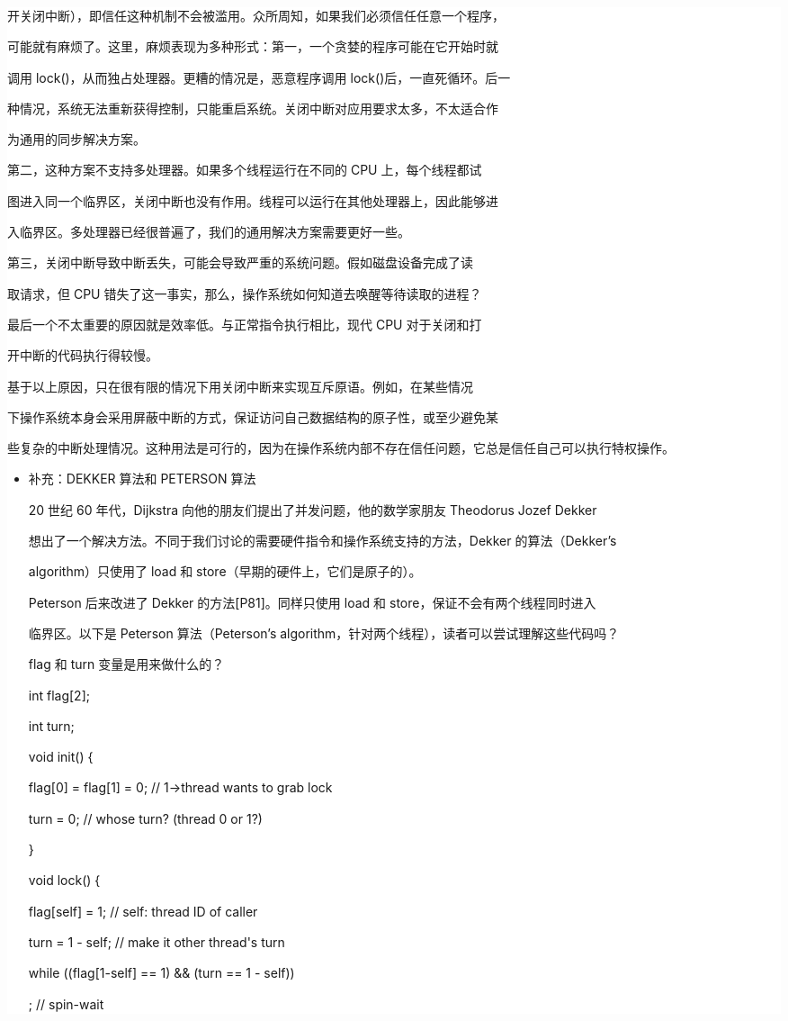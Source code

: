   开关闭中断），即信任这种机制不会被滥用。众所周知，如果我们必须信任任意一个程序，

  可能就有麻烦了。这里，麻烦表现为多种形式：第一，一个贪婪的程序可能在它开始时就

  调用 lock()，从而独占处理器。更糟的情况是，恶意程序调用 lock()后，一直死循环。后一

  种情况，系统无法重新获得控制，只能重启系统。关闭中断对应用要求太多，不太适合作

  为通用的同步解决方案。

  第二，这种方案不支持多处理器。如果多个线程运行在不同的 CPU 上，每个线程都试

  图进入同一个临界区，关闭中断也没有作用。线程可以运行在其他处理器上，因此能够进

  入临界区。多处理器已经很普遍了，我们的通用解决方案需要更好一些。

  第三，关闭中断导致中断丢失，可能会导致严重的系统问题。假如磁盘设备完成了读

  取请求，但 CPU 错失了这一事实，那么，操作系统如何知道去唤醒等待读取的进程？

  最后一个不太重要的原因就是效率低。与正常指令执行相比，现代 CPU 对于关闭和打

  开中断的代码执行得较慢。

  基于以上原因，只在很有限的情况下用关闭中断来实现互斥原语。例如，在某些情况

  下操作系统本身会采用屏蔽中断的方式，保证访问自己数据结构的原子性，或至少避免某

  些复杂的中断处理情况。这种用法是可行的，因为在操作系统内部不存在信任问题，它总是信任自己可以执行特权操作。

* 补充：DEKKER 算法和 PETERSON 算法

  20 世纪 60 年代，Dijkstra 向他的朋友们提出了并发问题，他的数学家朋友 Theodorus Jozef Dekker

  想出了一个解决方法。不同于我们讨论的需要硬件指令和操作系统支持的方法，Dekker 的算法（Dekker’s 

  algorithm）只使用了 load 和 store（早期的硬件上，它们是原子的）。

  Peterson 后来改进了 Dekker 的方法[P81]。同样只使用 load 和 store，保证不会有两个线程同时进入

  临界区。以下是 Peterson 算法（Peterson’s algorithm，针对两个线程），读者可以尝试理解这些代码吗？

  flag 和 turn 变量是用来做什么的？

  int flag[2]; 

  int turn; 

  void init() { 

   flag[0] = flag[1] = 0; // 1->thread wants to grab lock 

   turn = 0; // whose turn? (thread 0 or 1?) 

  } 

  void lock() { 

   flag[self] = 1; // self: thread ID of caller 

   turn = 1 - self; // make it other thread's turn 

   while ((flag[1-self] == 1) && (turn == 1 - self)) 

   ; // spin-wait 
